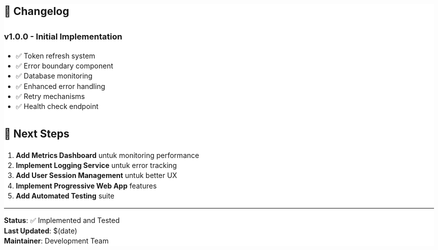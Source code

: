 ## 📝 Changelog

### **v1.0.0** - Initial Implementation
- ✅ Token refresh system
- ✅ Error boundary component
- ✅ Database monitoring
- ✅ Enhanced error handling
- ✅ Retry mechanisms
- ✅ Health check endpoint

## 🎯 Next Steps

1. **Add Metrics Dashboard** untuk monitoring performance
2. **Implement Logging Service** untuk error tracking
3. **Add User Session Management** untuk better UX
4. **Implement Progressive Web App** features
5. **Add Automated Testing** suite

---

**Status**: ✅ Implemented and Tested  
**Last Updated**: $(date)  
**Maintainer**: Development Team
